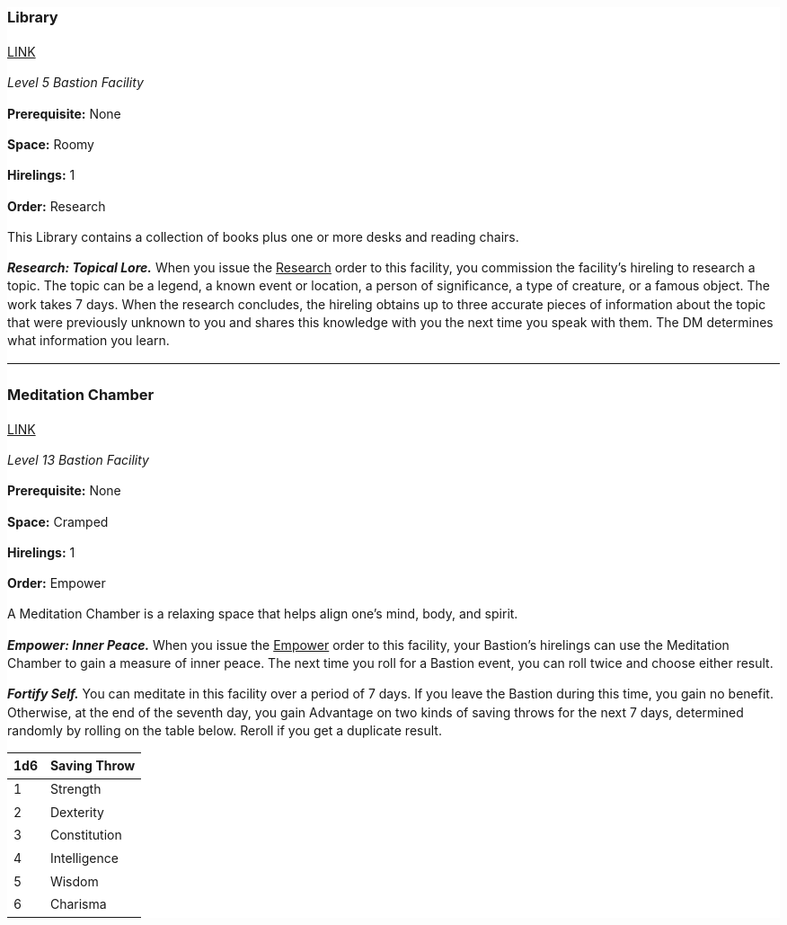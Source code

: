 ### Library
[LINK](https://www.dndbeyond.com/sources/dnd/dmg-2024/bastions#Library)

_Level 5 Bastion Facility_

**Prerequisite:** None

**Space:** Roomy

**Hirelings:** 1

**Order:** Research

This Library contains a collection of books plus one or more desks and reading chairs.

**_Research: Topical Lore._** When you issue the [Research](https://www.dndbeyond.com/sources/dnd/dmg-2024/bastions#Research) order to this facility, you commission the facility’s hireling to research a topic. The topic can be a legend, a known event or location, a person of significance, a type of creature, or a famous object. The work takes 7 days. When the research concludes, the hireling obtains up to three accurate pieces of information about the topic that were previously unknown to you and shares this knowledge with you the next time you speak with them. The DM determines what information you learn.

---

### Meditation Chamber
[LINK](https://www.dndbeyond.com/sources/dnd/dmg-2024/bastions#MeditationChamber)

_Level 13 Bastion Facility_

**Prerequisite:** None

**Space:** Cramped

**Hirelings:** 1

**Order:** Empower

A Meditation Chamber is a relaxing space that helps align one’s mind, body, and spirit.

**_Empower: Inner Peace._** When you issue the [Empower](https://www.dndbeyond.com/sources/dnd/dmg-2024/bastions#Empower) order to this facility, your Bastion’s hirelings can use the Meditation Chamber to gain a measure of inner peace. The next time you roll for a Bastion event, you can roll twice and choose either result.

**_Fortify Self._** You can meditate in this facility over a period of 7 days. If you leave the Bastion during this time, you gain no benefit. Otherwise, at the end of the seventh day, you gain Advantage on two kinds of saving throws for the next 7 days, determined randomly by rolling on the table below. Reroll if you get a duplicate result.

|1d6|Saving Throw|
|---|---|
|1|Strength|
|2|Dexterity|
|3|Constitution|
|4|Intelligence|
|5|Wisdom|
|6|Charisma|
